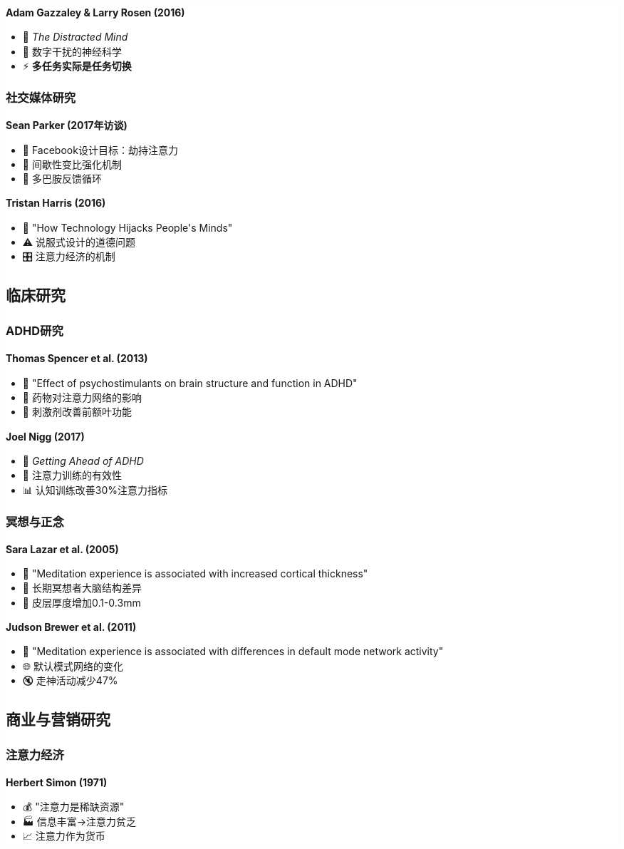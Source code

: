 **Adam Gazzaley & Larry Rosen (2016)**
- 📖 *The Distracted Mind*
- 📱 数字干扰的神经科学
- ⚡ **多任务实际是任务切换**

### 社交媒体研究

**Sean Parker (2017年访谈)**
- 🎯 Facebook设计目标：劫持注意力
- 🔄 间歇性变比强化机制
- 🧠 多巴胺反馈循环

**Tristan Harris (2016)**
- 📖 "How Technology Hijacks People's Minds"
- ⚠️ 说服式设计的道德问题
- 🎛️ 注意力经济的机制

## 临床研究

### ADHD研究

**Thomas Spencer et al. (2013)**
- 📖 "Effect of psychostimulants on brain structure and function in ADHD"
- 💊 药物对注意力网络的影响
- 🧠 刺激剂改善前额叶功能

**Joel Nigg (2017)**
- 📖 *Getting Ahead of ADHD*
- 🎯 注意力训练的有效性
- 📊 认知训练改善30%注意力指标

### 冥想与正念

**Sara Lazar et al. (2005)**
- 📖 "Meditation experience is associated with increased cortical thickness"
- 🧘 长期冥想者大脑结构差异
- 📏 皮层厚度增加0.1-0.3mm

**Judson Brewer et al. (2011)**
- 📖 "Meditation experience is associated with differences in default mode network activity"
- 🌐 默认模式网络的变化
- 🔇 走神活动减少47%

## 商业与营销研究

### 注意力经济

**Herbert Simon (1971)**
- 💰 "注意力是稀缺资源"
- 🏭 信息丰富→注意力贫乏
- 📈 注意力作为货币
